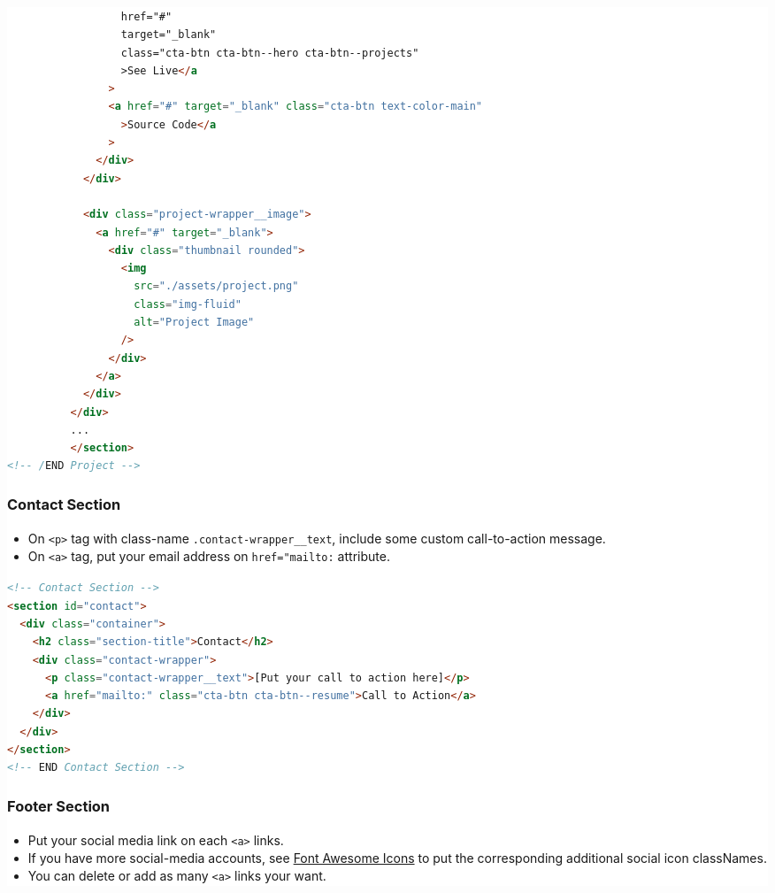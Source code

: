 ```html
                  href="#"
                  target="_blank"
                  class="cta-btn cta-btn--hero cta-btn--projects"
                  >See Live</a
                >
                <a href="#" target="_blank" class="cta-btn text-color-main"
                  >Source Code</a
                >
              </div>
            </div>

            <div class="project-wrapper__image">
              <a href="#" target="_blank">
                <div class="thumbnail rounded">
                  <img
                    src="./assets/project.png"
                    class="img-fluid"
                    alt="Project Image"
                  />
                </div>
              </a>
            </div>
          </div>
          ...
          </section>
<!-- /END Project -->
```

### Contact Section

- On `<p>` tag with class-name `.contact-wrapper__text`, include some custom call-to-action message.
- On `<a>` tag, put your email address on `href="mailto:` attribute.

```html
<!-- Contact Section -->
<section id="contact">
  <div class="container">
    <h2 class="section-title">Contact</h2>
    <div class="contact-wrapper">
      <p class="contact-wrapper__text">[Put your call to action here]</p>
      <a href="mailto:" class="cta-btn cta-btn--resume">Call to Action</a>
    </div>
  </div>
</section>
<!-- END Contact Section -->
```

### Footer Section

- Put your social media link on each `<a>` links.
- If you have more social-media accounts, see [Font Awesome Icons](https://fontawesome.com/icons) to put the corresponding additional social icon classNames.
- You can delete or add as many `<a>` links your want.

